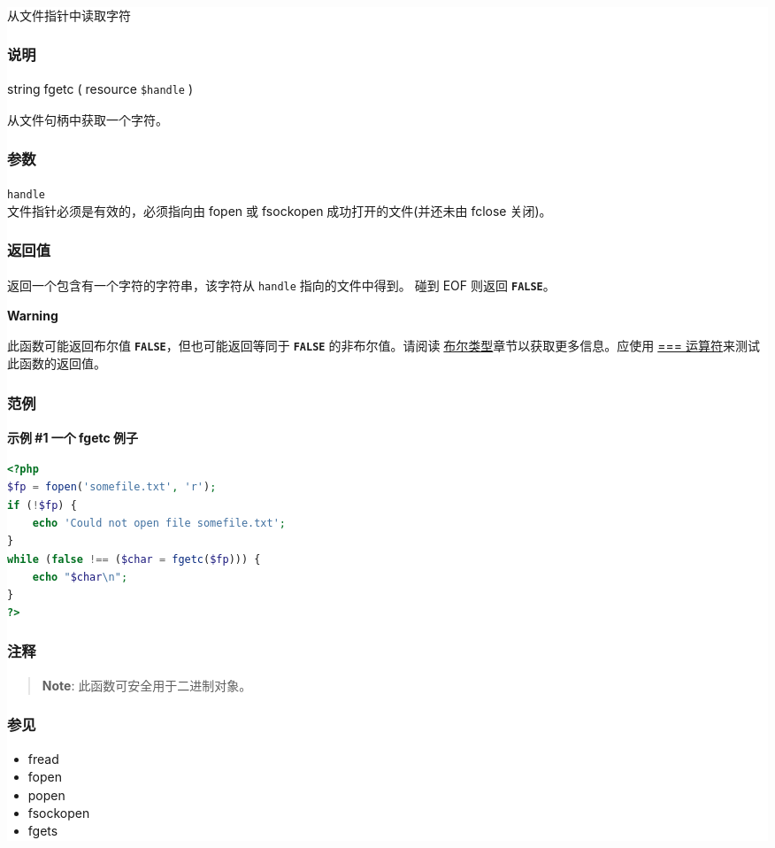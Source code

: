 从文件指针中读取字符

### 说明

<span class="type">string</span> <span class="methodname">fgetc</span> (
<span class="methodparam"><span class="type">resource</span>
`$handle`</span> )

从文件句柄中获取一个字符。

### 参数

`handle`  
文件指针必须是有效的，必须指向由 <span class="function">fopen</span> 或
<span class="function">fsockopen</span> 成功打开的文件(并还未由 <span
class="function">fclose</span> 关闭)。

### 返回值

返回一个包含有一个字符的字符串，该字符从 `handle` 指向的文件中得到。
碰到 EOF 则返回 **`FALSE`**。

**Warning**

此函数可能返回布尔值 **`FALSE`**，但也可能返回等同于 **`FALSE`**
的非布尔值。请阅读
<a href="/language/types/boolean.html" class="link">布尔类型</a>章节以获取更多信息。应使用
<a href="/language/operators/comparison.html" class="link">=== 运算符</a>来测试此函数的返回值。

### 范例

**示例 \#1 一个 <span class="function">fgetc</span> 例子**

``` php
<?php
$fp = fopen('somefile.txt', 'r');
if (!$fp) {
    echo 'Could not open file somefile.txt';
}
while (false !== ($char = fgetc($fp))) {
    echo "$char\n";
}
?>
```

### 注释

> **Note**: <span class="simpara">此函数可安全用于二进制对象。</span>

### 参见

-   <span class="function">fread</span>
-   <span class="function">fopen</span>
-   <span class="function">popen</span>
-   <span class="function">fsockopen</span>
-   <span class="function">fgets</span>
